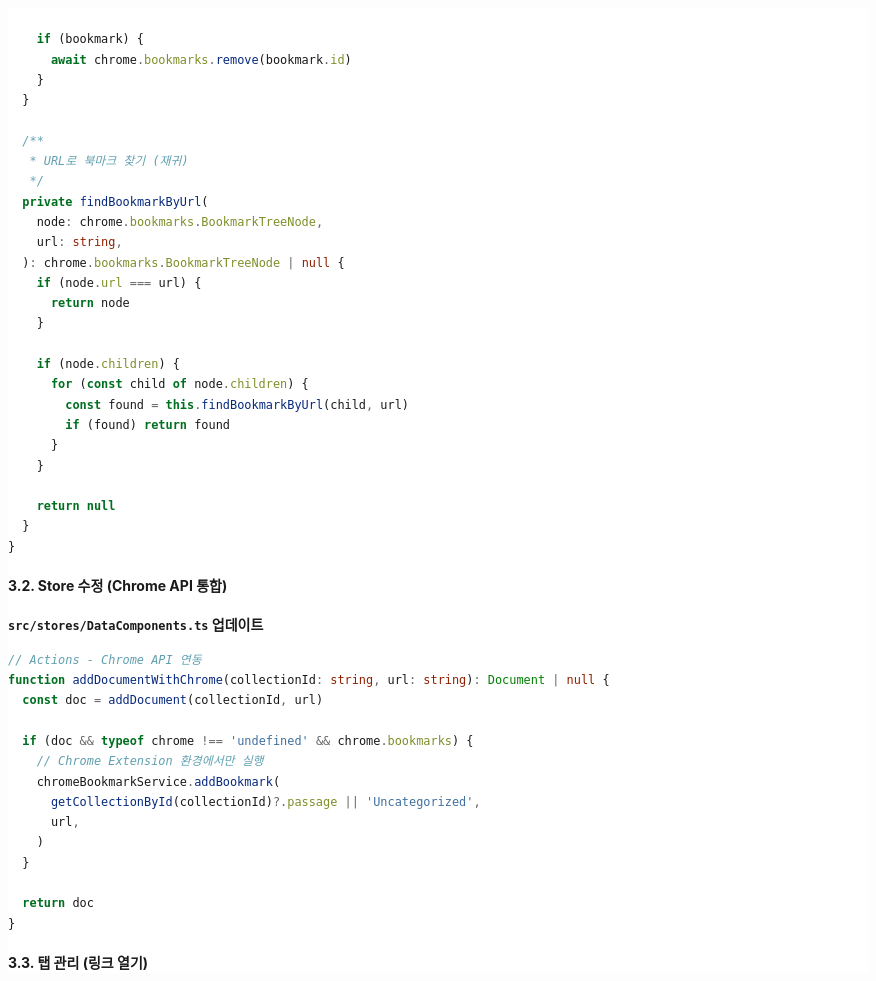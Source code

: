 ```typescript

    if (bookmark) {
      await chrome.bookmarks.remove(bookmark.id)
    }
  }

  /**
   * URL로 북마크 찾기 (재귀)
   */
  private findBookmarkByUrl(
    node: chrome.bookmarks.BookmarkTreeNode,
    url: string,
  ): chrome.bookmarks.BookmarkTreeNode | null {
    if (node.url === url) {
      return node
    }

    if (node.children) {
      for (const child of node.children) {
        const found = this.findBookmarkByUrl(child, url)
        if (found) return found
      }
    }

    return null
  }
}
```

#### 3.2. Store 수정 (Chrome API 통합)

**`src/stores/DataComponents.ts` 업데이트**

```typescript
// Actions - Chrome API 연동
function addDocumentWithChrome(collectionId: string, url: string): Document | null {
  const doc = addDocument(collectionId, url)

  if (doc && typeof chrome !== 'undefined' && chrome.bookmarks) {
    // Chrome Extension 환경에서만 실행
    chromeBookmarkService.addBookmark(
      getCollectionById(collectionId)?.passage || 'Uncategorized',
      url,
    )
  }

  return doc
}
```

#### 3.3. 탭 관리 (링크 열기)
